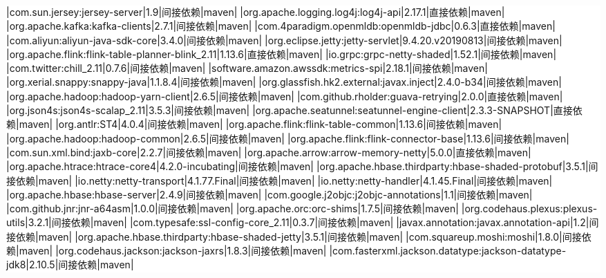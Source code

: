 |com.sun.jersey:jersey-server|1.9|间接依赖|maven|
|org.apache.logging.log4j:log4j-api|2.17.1|直接依赖|maven|
|org.apache.kafka:kafka-clients|2.7.1|间接依赖|maven|
|com.4paradigm.openmldb:openmldb-jdbc|0.6.3|直接依赖|maven|
|com.aliyun:aliyun-java-sdk-core|3.4.0|间接依赖|maven|
|org.eclipse.jetty:jetty-servlet|9.4.20.v20190813|间接依赖|maven|
|org.apache.flink:flink-table-planner-blink_2.11|1.13.6|直接依赖|maven|
|io.grpc:grpc-netty-shaded|1.52.1|间接依赖|maven|
|com.twitter:chill_2.11|0.7.6|间接依赖|maven|
|software.amazon.awssdk:metrics-spi|2.18.1|间接依赖|maven|
|org.xerial.snappy:snappy-java|1.1.8.4|间接依赖|maven|
|org.glassfish.hk2.external:javax.inject|2.4.0-b34|间接依赖|maven|
|org.apache.hadoop:hadoop-yarn-client|2.6.5|间接依赖|maven|
|com.github.rholder:guava-retrying|2.0.0|直接依赖|maven|
|org.json4s:json4s-scalap_2.11|3.5.3|间接依赖|maven|
|org.apache.seatunnel:seatunnel-engine-client|2.3.3-SNAPSHOT|直接依赖|maven|
|org.antlr:ST4|4.0.4|间接依赖|maven|
|org.apache.flink:flink-table-common|1.13.6|间接依赖|maven|
|org.apache.hadoop:hadoop-common|2.6.5|间接依赖|maven|
|org.apache.flink:flink-connector-base|1.13.6|间接依赖|maven|
|com.sun.xml.bind:jaxb-core|2.2.7|间接依赖|maven|
|org.apache.arrow:arrow-memory-netty|5.0.0|直接依赖|maven|
|org.apache.htrace:htrace-core4|4.2.0-incubating|间接依赖|maven|
|org.apache.hbase.thirdparty:hbase-shaded-protobuf|3.5.1|间接依赖|maven|
|io.netty:netty-transport|4.1.77.Final|间接依赖|maven|
|io.netty:netty-handler|4.1.45.Final|间接依赖|maven|
|org.apache.hbase:hbase-server|2.4.9|间接依赖|maven|
|com.google.j2objc:j2objc-annotations|1.1|间接依赖|maven|
|com.github.jnr:jnr-a64asm|1.0.0|间接依赖|maven|
|org.apache.orc:orc-shims|1.7.5|间接依赖|maven|
|org.codehaus.plexus:plexus-utils|3.2.1|间接依赖|maven|
|com.typesafe:ssl-config-core_2.11|0.3.7|间接依赖|maven|
|javax.annotation:javax.annotation-api|1.2|间接依赖|maven|
|org.apache.hbase.thirdparty:hbase-shaded-jetty|3.5.1|间接依赖|maven|
|com.squareup.moshi:moshi|1.8.0|间接依赖|maven|
|org.codehaus.jackson:jackson-jaxrs|1.8.3|间接依赖|maven|
|com.fasterxml.jackson.datatype:jackson-datatype-jdk8|2.10.5|间接依赖|maven|